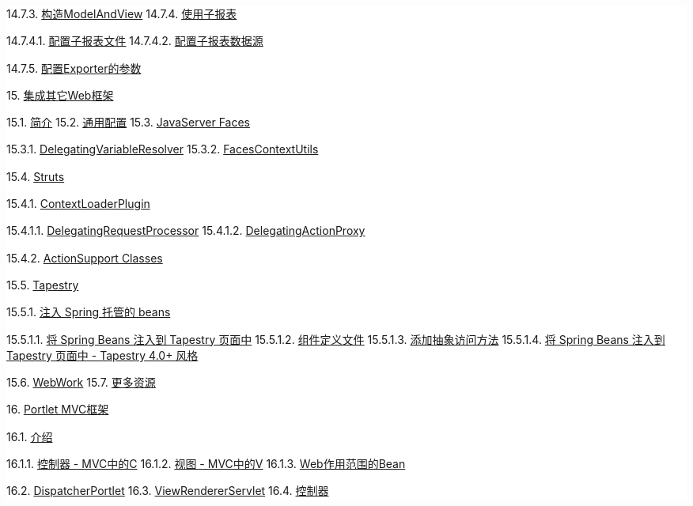 14.7.3. [构造ModelAndView](http://shouce.jb51.net/spring/view.html#view-jasper-reports-model)
14.7.4. [使用子报表](http://shouce.jb51.net/spring/view.html#view-jasper-reports-subreports)

14.7.4.1. [配置子报表文件](http://shouce.jb51.net/spring/view.html#view-jasper-reports-subreports-config-reports)
14.7.4.2. [配置子报表数据源](http://shouce.jb51.net/spring/view.html#view-jasper-reports-subreports-config-datasources)

14.7.5. [配置Exporter的参数](http://shouce.jb51.net/spring/view.html#view-jasper-reports-exporter-parameters)

15\. [集成其它Web框架](http://shouce.jb51.net/spring/webintegration.html)

15.1. [简介](http://shouce.jb51.net/spring/webintegration.html#intro)
15.2. [通用配置](http://shouce.jb51.net/spring/webintegration.html#webintegration-common)
15.3. [JavaServer Faces](http://shouce.jb51.net/spring/webintegration.html#jsf)

15.3.1. [DelegatingVariableResolver](http://shouce.jb51.net/spring/webintegration.html#jsf-delegatingvariableresolver)
15.3.2. [FacesContextUtils](http://shouce.jb51.net/spring/webintegration.html#jsf-facescontextutils)

15.4. [Struts](http://shouce.jb51.net/spring/webintegration.html#struts)

15.4.1. [ContextLoaderPlugin](http://shouce.jb51.net/spring/webintegration.html#struts-contextloaderplugin)

15.4.1.1. [DelegatingRequestProcessor](http://shouce.jb51.net/spring/webintegration.html#struts-delegatingrequestprocessor)
15.4.1.2. [DelegatingActionProxy](http://shouce.jb51.net/spring/webintegration.html#struts-delegatingactionproxy)

15.4.2. [ActionSupport Classes](http://shouce.jb51.net/spring/webintegration.html#struts-actionsupport)

15.5. [Tapestry](http://shouce.jb51.net/spring/webintegration.html#view-tapestry)

15.5.1. [注入 Spring 托管的 beans](http://shouce.jb51.net/spring/webintegration.html#view-tapestry-di)

15.5.1.1. [将 Spring Beans 注入到 Tapestry 页面中](http://shouce.jb51.net/spring/webintegration.html#view-tapestry-pre40-style-di)
15.5.1.2. [组件定义文件](http://shouce.jb51.net/spring/webintegration.html#view-tapestry-componentdefs)
15.5.1.3. [添加抽象访问方法](http://shouce.jb51.net/spring/webintegration.html#view-tapestry-getters)
15.5.1.4. [将 Spring Beans 注入到 Tapestry 页面中 - Tapestry 4.0+ 风格](http://shouce.jb51.net/spring/webintegration.html#view-tapestry-40-style-di)

15.6. [WebWork](http://shouce.jb51.net/spring/webintegration.html#webwork)
15.7. [更多资源](http://shouce.jb51.net/spring/webintegration.html#webintegration-resources)

16\. [Portlet MVC框架](http://shouce.jb51.net/spring/portlet.html)

16.1. [介绍](http://shouce.jb51.net/spring/portlet.html#portlet-introduction)

16.1.1. [控制器 - MVC中的C](http://shouce.jb51.net/spring/portlet.html#portlet-introduction-controller)
16.1.2. [视图 - MVC中的V](http://shouce.jb51.net/spring/portlet.html#portlet-introduction-view)
16.1.3. [Web作用范围的Bean](http://shouce.jb51.net/spring/portlet.html#portlet-introduction-scope)

16.2. [DispatcherPortlet](http://shouce.jb51.net/spring/portlet.html#portlet-dispatcher)
16.3. [ViewRendererServlet](http://shouce.jb51.net/spring/portlet.html#portlet-viewservlet)
16.4. [控制器](http://shouce.jb51.net/spring/portlet.html#portlet-controller)
